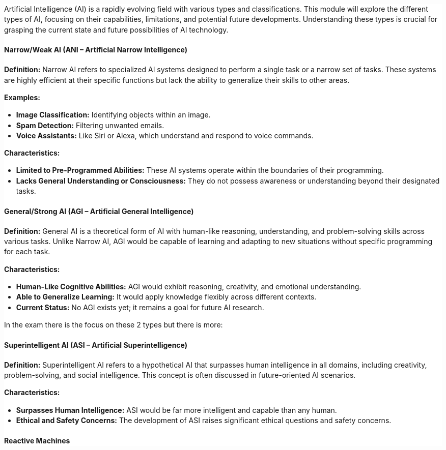 Artificial Intelligence (AI) is a rapidly evolving field with various types and classifications. This module will explore the different types of AI, focusing on their capabilities, limitations, and potential future developments. Understanding these types is crucial for grasping the current state and future possibilities of AI technology.

#### Narrow/Weak AI (ANI – Artificial Narrow Intelligence)

**Definition:**
Narrow AI refers to specialized AI systems designed to perform a single task or a narrow set of tasks. These systems are highly efficient at their specific functions but lack the ability to generalize their skills to other areas.

**Examples:**

- **Image Classification:** Identifying objects within an image.
- **Spam Detection:** Filtering unwanted emails.
- **Voice Assistants:** Like Siri or Alexa, which understand and respond to voice commands.

**Characteristics:**

- **Limited to Pre-Programmed Abilities:** These AI systems operate within the boundaries of their programming.
- **Lacks General Understanding or Consciousness:** They do not possess awareness or understanding beyond their designated tasks.

#### General/Strong AI (AGI – Artificial General Intelligence)

**Definition:**
General AI is a theoretical form of AI with human-like reasoning, understanding, and problem-solving skills across various tasks. Unlike Narrow AI, AGI would be capable of learning and adapting to new situations without specific programming for each task.

**Characteristics:**

- **Human-Like Cognitive Abilities:** AGI would exhibit reasoning, creativity, and emotional understanding.
- **Able to Generalize Learning:** It would apply knowledge flexibly across different contexts.
- **Current Status:** No AGI exists yet; it remains a goal for future AI research.

In the exam there is the focus on these 2 types but there is more:

#### Superintelligent AI (ASI – Artificial Superintelligence)

**Definition:**
Superintelligent AI refers to a hypothetical AI that surpasses human intelligence in all domains, including creativity, problem-solving, and social intelligence. This concept is often discussed in future-oriented AI scenarios.

**Characteristics:**

- **Surpasses Human Intelligence:** ASI would be far more intelligent and capable than any human.
- **Ethical and Safety Concerns:** The development of ASI raises significant ethical questions and safety concerns.

#### Reactive Machines
